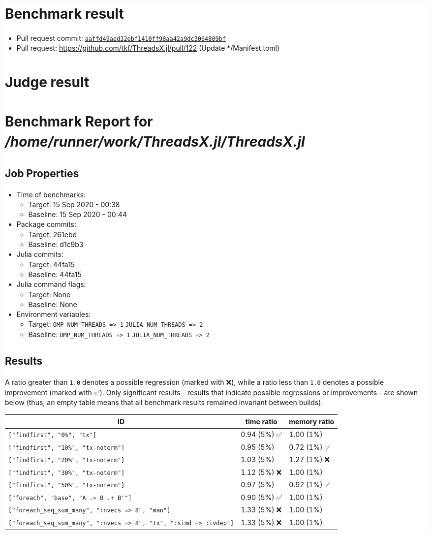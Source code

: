 # Benchmark result

* Pull request commit: [`aaffd49aed32ebf1410ff98aa42a9dc3064809bf`](https://github.com/tkf/ThreadsX.jl/commit/aaffd49aed32ebf1410ff98aa42a9dc3064809bf)
* Pull request: <https://github.com/tkf/ThreadsX.jl/pull/122> (Update */Manifest.toml)

# Judge result
# Benchmark Report for */home/runner/work/ThreadsX.jl/ThreadsX.jl*

## Job Properties
* Time of benchmarks:
    - Target: 15 Sep 2020 - 00:38
    - Baseline: 15 Sep 2020 - 00:44
* Package commits:
    - Target: 261ebd
    - Baseline: d1c9b3
* Julia commits:
    - Target: 44fa15
    - Baseline: 44fa15
* Julia command flags:
    - Target: None
    - Baseline: None
* Environment variables:
    - Target: `OMP_NUM_THREADS => 1` `JULIA_NUM_THREADS => 2`
    - Baseline: `OMP_NUM_THREADS => 1` `JULIA_NUM_THREADS => 2`

## Results
A ratio greater than `1.0` denotes a possible regression (marked with :x:), while a ratio less
than `1.0` denotes a possible improvement (marked with :white_check_mark:). Only significant results - results
that indicate possible regressions or improvements - are shown below (thus, an empty table means that all
benchmark results remained invariant between builds).

| ID                                                                 | time ratio                   | memory ratio                 |
|--------------------------------------------------------------------|------------------------------|------------------------------|
| `["findfirst", "0%", "tx"]`                                        | 0.94 (5%) :white_check_mark: |                   1.00 (1%)  |
| `["findfirst", "10%", "tx-noterm"]`                                |                   0.95 (5%)  | 0.72 (1%) :white_check_mark: |
| `["findfirst", "20%", "tx-noterm"]`                                |                   1.03 (5%)  |                1.27 (1%) :x: |
| `["findfirst", "30%", "tx-noterm"]`                                |                1.12 (5%) :x: |                   1.00 (1%)  |
| `["findfirst", "50%", "tx-noterm"]`                                |                   0.97 (5%)  | 0.92 (1%) :white_check_mark: |
| `["foreach", "base", "A .= B .+ B'"]`                              | 0.90 (5%) :white_check_mark: |                   1.00 (1%)  |
| `["foreach_seq_sum_many", ":nvecs => 8", "man"]`                   |                1.33 (5%) :x: |                   1.00 (1%)  |
| `["foreach_seq_sum_many", ":nvecs => 8", "tx", ":simd => :ivdep"]` |                1.33 (5%) :x: |                   1.00 (1%)  |
